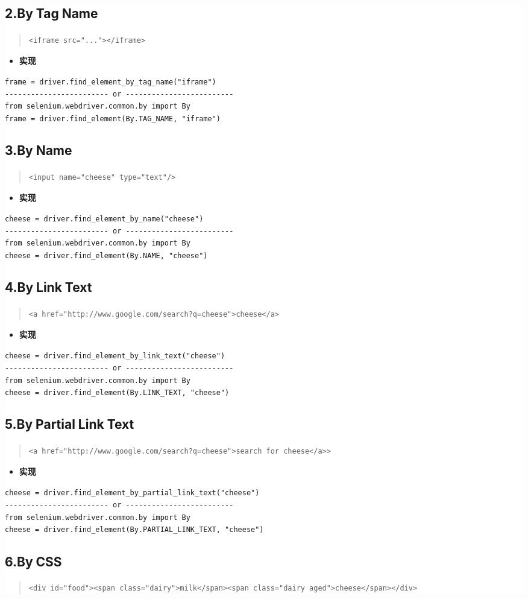 ## 2.By Tag Name

> `<iframe src="..."></iframe>`

- **实现**

```
frame = driver.find_element_by_tag_name("iframe")
------------------------ or -------------------------
from selenium.webdriver.common.by import By
frame = driver.find_element(By.TAG_NAME, "iframe")
```

## 3.By Name

> `<input name="cheese" type="text"/>`

- **实现**

```
cheese = driver.find_element_by_name("cheese")
------------------------ or -------------------------
from selenium.webdriver.common.by import By
cheese = driver.find_element(By.NAME, "cheese")
```

## 4.By Link Text

> `<a href="http://www.google.com/search?q=cheese">cheese</a>`

- **实现**

```
cheese = driver.find_element_by_link_text("cheese")
------------------------ or -------------------------
from selenium.webdriver.common.by import By
cheese = driver.find_element(By.LINK_TEXT, "cheese")
```

## 5.By Partial Link Text

> `<a href="http://www.google.com/search?q=cheese">search for cheese</a>>`

- **实现**

```
cheese = driver.find_element_by_partial_link_text("cheese")
------------------------ or -------------------------
from selenium.webdriver.common.by import By
cheese = driver.find_element(By.PARTIAL_LINK_TEXT, "cheese")
```

## 6.By CSS

> `<div id="food"><span class="dairy">milk</span><span class="dairy aged">cheese</span></div>`
